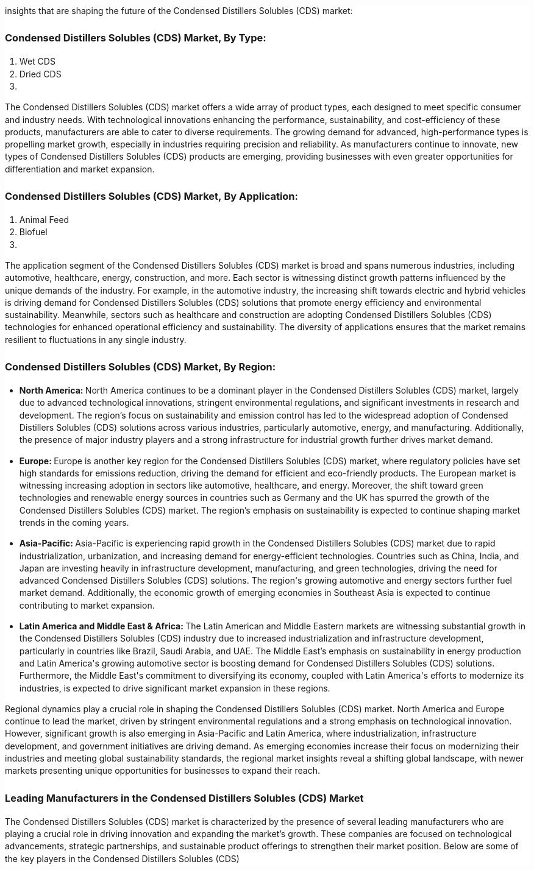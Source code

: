 insights that are shaping the future of the Condensed Distillers Solubles (CDS) market:</p><h3><strong>Condensed Distillers Solubles (CDS) Market, By Type:<br /></strong></h3><ol><li>Wet CDS<li> Dried CDS<li></li></ol><p>The Condensed Distillers Solubles (CDS) market offers a wide array of product types, each designed to meet specific consumer and industry needs. With technological innovations enhancing the performance, sustainability, and cost-efficiency of these products, manufacturers are able to cater to diverse requirements. The growing demand for advanced, high-performance types is propelling market growth, especially in industries requiring precision and reliability. As manufacturers continue to innovate, new types of Condensed Distillers Solubles (CDS) products are emerging, providing businesses with even greater opportunities for differentiation and market expansion.</p><h3>Condensed Distillers Solubles (CDS) Market,&nbsp;By Application:</h3><ol><li>Animal Feed<li> Biofuel<li></li></ol><p>The application segment of the Condensed Distillers Solubles (CDS) market is broad and spans numerous industries, including automotive, healthcare, energy, construction, and more. Each sector is witnessing distinct growth patterns influenced by the unique demands of the industry. For example, in the automotive industry, the increasing shift towards electric and hybrid vehicles is driving demand for Condensed Distillers Solubles (CDS) solutions that promote energy efficiency and environmental sustainability. Meanwhile, sectors such as healthcare and construction are adopting Condensed Distillers Solubles (CDS) technologies for enhanced operational efficiency and sustainability. The diversity of applications ensures that the market remains resilient to fluctuations in any single industry.</p><h3>Condensed Distillers Solubles (CDS) Market, By Region:</h3><ul><li><p><strong>North America:&nbsp;</strong>North America continues to be a dominant player in the Condensed Distillers Solubles (CDS) market, largely due to advanced technological innovations, stringent environmental regulations, and significant investments in research and development. The region&rsquo;s focus on sustainability and emission control has led to the widespread adoption of Condensed Distillers Solubles (CDS) solutions across various industries, particularly automotive, energy, and manufacturing. Additionally, the presence of major industry players and a strong infrastructure for industrial growth further drives market demand.</p></li><li><p><strong><strong>Europe:&nbsp;</strong></strong>Europe is another key region for the Condensed Distillers Solubles (CDS) market, where regulatory policies have set high standards for emissions reduction, driving the demand for efficient and eco-friendly products. The European market is witnessing increasing adoption in sectors like automotive, healthcare, and energy. Moreover, the shift toward green technologies and renewable energy sources in countries such as Germany and the UK has spurred the growth of the Condensed Distillers Solubles (CDS) market. The region&rsquo;s emphasis on sustainability is expected to continue shaping market trends in the coming years.</p></li><li><p><strong><strong>Asia-Pacific:&nbsp;</strong></strong>Asia-Pacific is experiencing rapid growth in the Condensed Distillers Solubles (CDS) market due to rapid industrialization, urbanization, and increasing demand for energy-efficient technologies. Countries such as China, India, and Japan are investing heavily in infrastructure development, manufacturing, and green technologies, driving the need for advanced Condensed Distillers Solubles (CDS) solutions. The region's growing automotive and energy sectors further fuel market demand. Additionally, the economic growth of emerging economies in Southeast Asia is expected to continue contributing to market expansion.</p></li><li><p><strong><strong>Latin America and Middle East &amp; Africa:&nbsp;</strong></strong>The Latin American and Middle Eastern markets are witnessing substantial growth in the Condensed Distillers Solubles (CDS) industry due to increased industrialization and infrastructure development, particularly in countries like Brazil, Saudi Arabia, and UAE. The Middle East&rsquo;s emphasis on sustainability in energy production and Latin America's growing automotive sector is boosting demand for Condensed Distillers Solubles (CDS) solutions. Furthermore, the Middle East's commitment to diversifying its economy, coupled with Latin America's efforts to modernize its industries, is expected to drive significant market expansion in these regions.</p></li></ul><p>Regional dynamics play a crucial role in shaping the Condensed Distillers Solubles (CDS) market. North America and Europe continue to lead the market, driven by stringent environmental regulations and a strong emphasis on technological innovation. However, significant growth is also emerging in Asia-Pacific and Latin America, where industrialization, infrastructure development, and government initiatives are driving demand. As emerging economies increase their focus on modernizing their industries and meeting global sustainability standards, the regional market insights reveal a shifting global landscape, with newer markets presenting unique opportunities for businesses to expand their reach.</p><h3><strong>Leading Manufacturers in the Condensed Distillers Solubles (CDS) Market</strong></h3><p>The Condensed Distillers Solubles (CDS) market is characterized by the presence of several leading manufacturers who are playing a crucial role in driving innovation and expanding the market&rsquo;s growth. These companies are focused on technological advancements, strategic partnerships, and sustainable product offerings to strengthen their market position. Below are some of the key players in the Condensed Distillers Solubles (CDS)